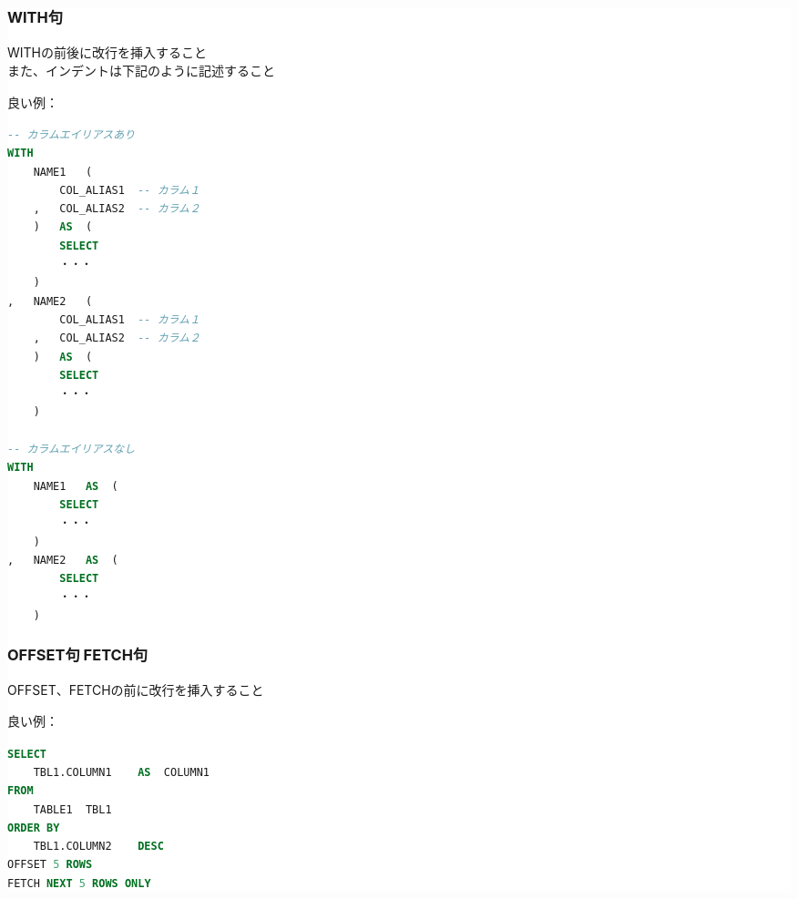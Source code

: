 ### WITH句  

WITHの前後に改行を挿入すること  
また、インデントは下記のように記述すること

良い例：   

```sql
-- カラムエイリアスあり   
WITH
    NAME1   (
        COL_ALIAS1  -- カラム１
    ,   COL_ALIAS2  -- カラム２
    )   AS  (
        SELECT
        ・・・
    )
,   NAME2   (
        COL_ALIAS1  -- カラム１
    ,   COL_ALIAS2  -- カラム２
    )   AS  (
        SELECT
        ・・・
    )
    
-- カラムエイリアスなし   
WITH
    NAME1   AS  (
        SELECT
        ・・・
    )
,   NAME2   AS  (
        SELECT
        ・・・
    )
```


### OFFSET句 FETCH句  

OFFSET、FETCHの前に改行を挿入すること  

良い例：   

```sql
SELECT
	TBL1.COLUMN1	AS	COLUMN1
FROM
	TABLE1	TBL1
ORDER BY
	TBL1.COLUMN2	DESC
OFFSET 5 ROWS
FETCH NEXT 5 ROWS ONLY
```
